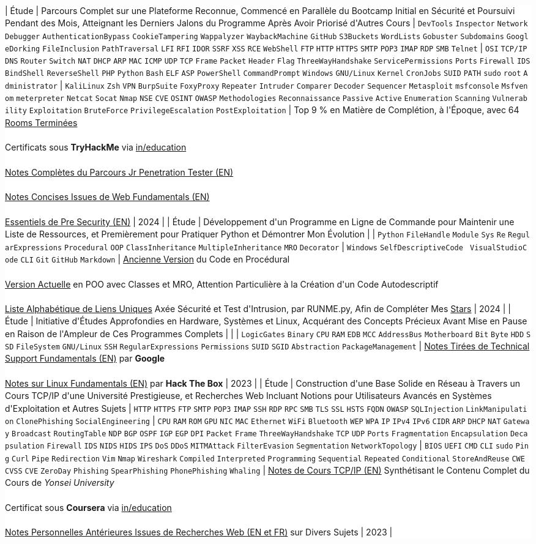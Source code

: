 | Étude | Parcours Complet sur une Plateforme Reconnue, Commencé en Parallèle du Bootcamp Initial en Sécurité et Poursuivi Pendant des Mois, Atteignant les Derniers Jalons du Programme Après Avoir Priorisé d'Autres Cours | `DevTools` `Inspector` `Network` `Debugger` `AuthenticationBypass` `CookieTampering` `Wappalyzer` `WaybackMachine` `GitHub` `S3Buckets` `WordLists` `Gobuster` `Subdomains` `GoogleDorking` `FileInclusion` `PathTraversal` `LFI` `RFI` `IDOR` `SSRF` `XSS` `RCE` `WebShell` `FTP` `HTTP` `HTTPS` `SMTP` `POP3` `IMAP` `RDP` `SMB` `Telnet` | `OSI` `TCP/IP` `DNS` `Router` `Switch` `NAT` `DHCP` `ARP` `MAC` `ICMP` `UDP` `TCP` `Frame` `Packet` `Header` `Flag` `ThreeWayHandshake` `ServicePermissions` `Ports` `Firewall` `IDS` `BindShell` `ReverseShell` `PHP` `Python` `Bash` `ELF` `ASP` `PowerShell` `CommandPrompt` `Windows` `GNU/Linux` `Kernel` `CronJobs` `SUID` `PATH` `sudo` `root` `Administrator` | `KaliLinux` `Zsh` `VPN` `BurpSuite` `FoxyProxy` `Repeater` `Intruder` `Comparer` `Decoder` `Sequencer` `Metasploit` `msfconsole` `Msfvenom` `meterpreter` `Netcat` `Socat` `Nmap` `NSE` `CVE` `OSINT` `OWASP` `Methodologies` `Reconnaissance` `Passive` `Active` `Enumeration` `Scanning` `Vulnerability` `Exploitation` `BruteForce` `PrivilegeEscalation` `PostExploitation` | Top 9 % en Matière de Complétion, à l'Époque, avec 64 [Rooms Terminées](https://tryhackme.com/r/p/j5py) <br /><br /> Certificats sous **TryHackMe** via [in/education](https://www.linkedin.com/in/j5py/details/education/) <br /><br /> [Notes Complètes du Parcours Jr Penetration Tester (EN)](https://github.com/j5py/notes/blob/main/see/lesson-many-tryhackme-jrpenetrationtester-en.txt) <br /><br /> [Notes Concises Issues de Web Fundamentals (EN)](https://github.com/j5py/notes/blob/main/see/lesson-many-tryhackme-webfundamentals-en.txt) <br /><br /> [Essentiels de Pre Security (EN)](https://github.com/j5py/notes/blob/main/see/lesson-many-tryhackme-presecurity-en.txt) | 2024 |
| Étude | Développement d'un Programme en Ligne de Commande pour Maintenir une Liste de Ressources, et Premièrement pour Pratiquer Python et Démontrer Mon Évolution | | `Python` `FileHandle` `Module` `Sys` `Re` `RegularExpressions` `Procedural` `OOP` `ClassInheritance` `MultipleInheritance` `MRO` `Decorator` | `Windows` `SelfDescriptiveCode ` `VisualStudioCode` `CLI` `Git` `GitHub` `Markdown` | [Ancienne Version](https://github.com/j5py/list/blob/5b72dd09320ff5fd5cfcd413972f167f318a1c66/RUNME.py) du Code en Procédural <br /><br /> [Version Actuelle](https://github.com/j5py/list/blob/main/RUNME.py) en POO avec Classes et MRO, Attention Particulière à la Création d'un Code Autodescriptif <br /><br /> [Liste Alphabétique de Liens Uniques](https://github.com/j5py/list/blob/main/README.md) Axée Sécurité et Test d'Intrusion, par RUNME.py, Afin de Compléter Mes [Stars](https://github.com/j5py?tab=stars) | 2024 |
| Étude | Initiative d'Études Approfondies en Hardware, Systèmes et Linux, Acquérant des Concepts Précieux Avant Mise en Pause en Raison de l'Ampleur de Ces Programmes Complets | | | `LogicGates` `Binary` `CPU` `RAM` `EDB` `MCC` `AddressBus` `Motherboard` `Bit` `Byte` `HDD` `SSD` `FileSystem` `GNU/Linux` `SSH` `RegularExpressions` `Permissions` `SUID` `SGID` `Abstraction` `PackageManagement` | [Notes Tirées de Technical Support Fundamentals (EN)](https://github.com/j5py/notes/blob/main/see/lesson-many-google-technicalsupportfundamentals-en.txt) par **Google** <br /><br /> [Notes sur Linux Fundamentals (EN)](https://github.com/j5py/notes/blob/main/see/lesson-linux-hackthebox-linuxfundamentals-en.txt) par **Hack The Box** | 2023 |
| Étude | Construction d'une Base Solide en Réseau à Travers un Cours TCP/IP d'une Université Prestigieuse, et Recherches Web Incluant Notions pour Utilisateurs Avancés en Systèmes d'Exploitation et Autres Sujets | `HTTP` `HTTPS` `FTP` `SMTP` `POP3` `IMAP` `SSH` `RDP` `RPC` `SMB` `TLS` `SSL` `HSTS` `FQDN` `OWASP` `SQLInjection` `LinkManipulation` `ClonePhishing` `SocialEngineering` | `CPU` `RAM` `ROM` `GPU` `NIC` `MAC` `Ethernet` `WiFi` `Bluetooth` `WEP` `WPA` `IP` `IPv4` `IPv6` `CIDR` `ARP` `DHCP` `NAT` `Gateway` `Broadcast` `RoutingTable` `NDP` `BGP` `OSPF` `IGP` `EGP` `DPI` `Packet` `Frame` `ThreeWayHandshake` `TCP` `UDP` `Ports` `Fragmentation` `Encapsulation` `Decapsulation` `Firewall` `IDS` `NIDS` `HIDS` `IPS` `DoS` `DDoS` `MITMAttack` `FilterEvasion` `Segmentation` `NetworkTopology` | `BIOS` `UEFI` `CMD` `CLI` `sudo` `Ping` `Curl` `Pipe` `Redirection` `Vim` `Nmap` `Wireshark` `Compiled` `Interpreted` `Programming` `Sequential` `Repeated` `Conditional` `StoreAndReuse` `CWE` `CVSS` `CVE` `ZeroDay` `Phishing` `SpearPhishing` `PhonePhishing` `Whaling` | [Notes de Cours TCP/IP (EN)](https://github.com/j5py/notes/blob/main/see/lesson-network-yonsei-tcpip-en.txt) Synthétisant le Contenu Complet du Cours de _Yonsei University_ <br /><br /> Certificat sous **Coursera** via [in/education](https://www.linkedin.com/in/j5py/details/education/) <br /><br /> [Notes Personnelles Antérieures Issues de Recherches Web (EN et FR)](https://github.com/j5py/notes/blob/main/see/lesson-many-personal-research-fren.txt) sur Divers Sujets | 2023 |